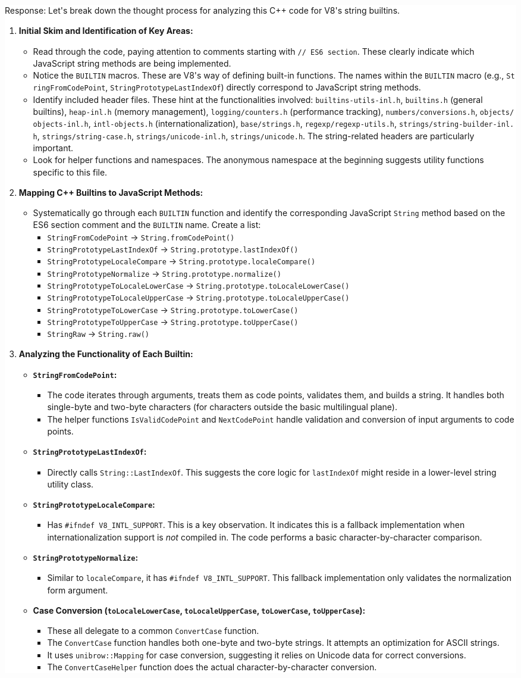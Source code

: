 Response: Let's break down the thought process for analyzing this C++ code for V8's string builtins.

1. **Initial Skim and Identification of Key Areas:**

   - Read through the code, paying attention to comments starting with `// ES6 section`. These clearly indicate which JavaScript string methods are being implemented.
   - Notice the `BUILTIN` macros. These are V8's way of defining built-in functions. The names within the `BUILTIN` macro (e.g., `StringFromCodePoint`, `StringPrototypeLastIndexOf`) directly correspond to JavaScript string methods.
   - Identify included header files. These hint at the functionalities involved: `builtins-utils-inl.h`, `builtins.h` (general builtins), `heap-inl.h` (memory management), `logging/counters.h` (performance tracking), `numbers/conversions.h`, `objects/objects-inl.h`, `intl-objects.h` (internationalization), `base/strings.h`, `regexp/regexp-utils.h`, `strings/string-builder-inl.h`, `strings/string-case.h`, `strings/unicode-inl.h`, `strings/unicode.h`. The string-related headers are particularly important.
   - Look for helper functions and namespaces. The anonymous namespace at the beginning suggests utility functions specific to this file.

2. **Mapping C++ Builtins to JavaScript Methods:**

   - Systematically go through each `BUILTIN` function and identify the corresponding JavaScript `String` method based on the ES6 section comment and the `BUILTIN` name. Create a list:
     - `StringFromCodePoint` -> `String.fromCodePoint()`
     - `StringPrototypeLastIndexOf` -> `String.prototype.lastIndexOf()`
     - `StringPrototypeLocaleCompare` -> `String.prototype.localeCompare()`
     - `StringPrototypeNormalize` -> `String.prototype.normalize()`
     - `StringPrototypeToLocaleLowerCase` -> `String.prototype.toLocaleLowerCase()`
     - `StringPrototypeToLocaleUpperCase` -> `String.prototype.toLocaleUpperCase()`
     - `StringPrototypeToLowerCase` -> `String.prototype.toLowerCase()`
     - `StringPrototypeToUpperCase` -> `String.prototype.toUpperCase()`
     - `StringRaw` -> `String.raw()`

3. **Analyzing the Functionality of Each Builtin:**

   - **`StringFromCodePoint`:**
     - The code iterates through arguments, treats them as code points, validates them, and builds a string. It handles both single-byte and two-byte characters (for characters outside the basic multilingual plane).
     - The helper functions `IsValidCodePoint` and `NextCodePoint` handle validation and conversion of input arguments to code points.

   - **`StringPrototypeLastIndexOf`:**
     - Directly calls `String::LastIndexOf`. This suggests the core logic for `lastIndexOf` might reside in a lower-level string utility class.

   - **`StringPrototypeLocaleCompare`:**
     - Has `#ifndef V8_INTL_SUPPORT`. This is a key observation. It indicates this is a fallback implementation when internationalization support is *not* compiled in. The code performs a basic character-by-character comparison.

   - **`StringPrototypeNormalize`:**
     - Similar to `localeCompare`, it has `#ifndef V8_INTL_SUPPORT`. This fallback implementation only validates the normalization form argument.

   - **Case Conversion (`toLocaleLowerCase`, `toLocaleUpperCase`, `toLowerCase`, `toUpperCase`):**
     - These all delegate to a common `ConvertCase` function.
     - The `ConvertCase` function handles both one-byte and two-byte strings. It attempts an optimization for ASCII strings.
     - It uses `unibrow::Mapping` for case conversion, suggesting it relies on Unicode data for correct conversions.
     - The `ConvertCaseHelper` function does the actual character-by-character conversion.
